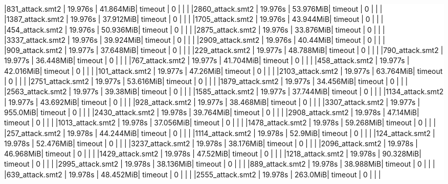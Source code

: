 |831_attack.smt2                                              |   19.976s | 41.864MiB| timeout | 0 |  |  |
|2860_attack.smt2                                             |   19.976s | 53.976MiB| timeout | 0 |  |  |
|1387_attack.smt2                                             |   19.976s | 37.912MiB| timeout | 0 |  |  |
|1705_attack.smt2                                             |   19.976s | 43.944MiB| timeout | 0 |  |  |
|454_attack.smt2                                              |   19.976s | 50.936MiB| timeout | 0 |  |  |
|2875_attack.smt2                                             |   19.976s | 33.876MiB| timeout | 0 |  |  |
|3337_attack.smt2                                             |   19.976s | 39.924MiB| timeout | 0 |  |  |
|2909_attack.smt2                                             |   19.976s | 40.44MiB| timeout | 0 |  |  |
|909_attack.smt2                                              |   19.977s | 37.648MiB| timeout | 0 |  |  |
|229_attack.smt2                                              |   19.977s | 48.788MiB| timeout | 0 |  |  |
|790_attack.smt2                                              |   19.977s | 36.448MiB| timeout | 0 |  |  |
|767_attack.smt2                                              |   19.977s | 41.704MiB| timeout | 0 |  |  |
|458_attack.smt2                                              |   19.977s | 42.016MiB| timeout | 0 |  |  |
|101_attack.smt2                                              |   19.977s | 47.26MiB| timeout | 0 |  |  |
|2103_attack.smt2                                             |   19.977s | 63.764MiB| timeout | 0 |  |  |
|2751_attack.smt2                                             |   19.977s | 53.616MiB| timeout | 0 |  |  |
|1879_attack.smt2                                             |   19.977s | 34.456MiB| timeout | 0 |  |  |
|2563_attack.smt2                                             |   19.977s | 39.38MiB| timeout | 0 |  |  |
|1585_attack.smt2                                             |   19.977s | 37.744MiB| timeout | 0 |  |  |
|1134_attack.smt2                                             |   19.977s | 43.692MiB| timeout | 0 |  |  |
|928_attack.smt2                                              |   19.977s | 38.468MiB| timeout | 0 |  |  |
|3307_attack.smt2                                             |   19.977s | 955.0MiB| timeout | 0 |  |  |
|2430_attack.smt2                                             |   19.978s | 39.764MiB| timeout | 0 |  |  |
|2908_attack.smt2                                             |   19.978s | 47.14MiB| timeout | 0 |  |  |
|1013_attack.smt2                                             |   19.978s | 37.056MiB| timeout | 0 |  |  |
|1478_attack.smt2                                             |   19.978s | 59.268MiB| timeout | 0 |  |  |
|257_attack.smt2                                              |   19.978s | 44.244MiB| timeout | 0 |  |  |
|1114_attack.smt2                                             |   19.978s | 52.9MiB| timeout | 0 |  |  |
|124_attack.smt2                                              |   19.978s | 52.476MiB| timeout | 0 |  |  |
|3237_attack.smt2                                             |   19.978s | 38.176MiB| timeout | 0 |  |  |
|2096_attack.smt2                                             |   19.978s | 46.968MiB| timeout | 0 |  |  |
|1429_attack.smt2                                             |   19.978s | 47.52MiB| timeout | 0 |  |  |
|1218_attack.smt2                                             |   19.978s | 90.328MiB| timeout | 0 |  |  |
|2995_attack.smt2                                             |   19.978s | 38.136MiB| timeout | 0 |  |  |
|889_attack.smt2                                              |   19.978s | 38.988MiB| timeout | 0 |  |  |
|639_attack.smt2                                              |   19.978s | 48.452MiB| timeout | 0 |  |  |
|2555_attack.smt2                                             |   19.978s | 263.0MiB| timeout | 0 |  |  |